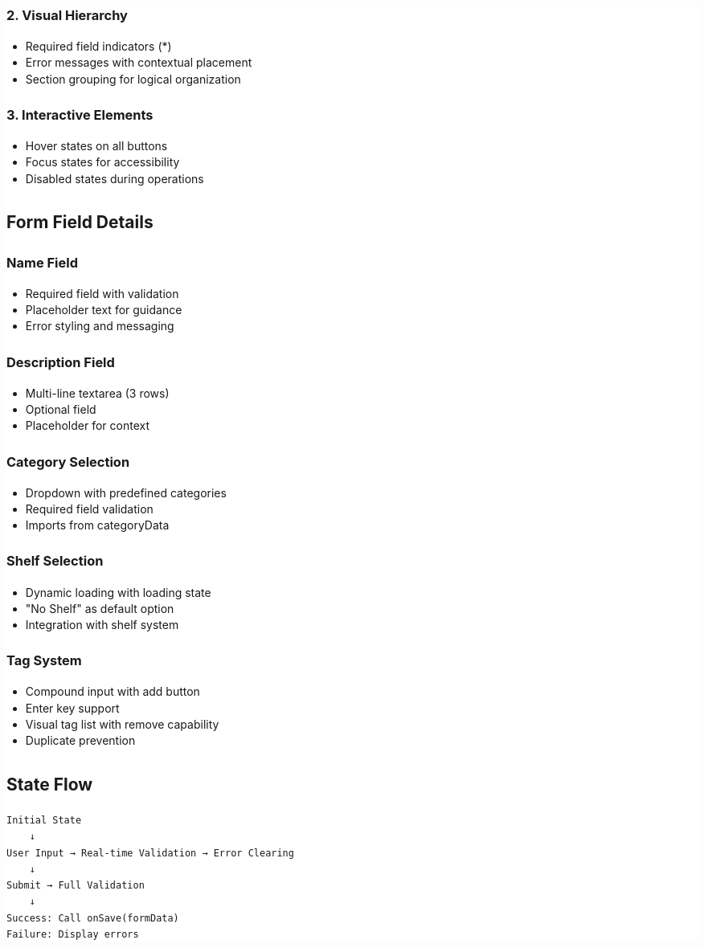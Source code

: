 ### 2. Visual Hierarchy
- Required field indicators (*)
- Error messages with contextual placement
- Section grouping for logical organization

### 3. Interactive Elements
- Hover states on all buttons
- Focus states for accessibility
- Disabled states during operations

## Form Field Details

### Name Field
- Required field with validation
- Placeholder text for guidance
- Error styling and messaging

### Description Field
- Multi-line textarea (3 rows)
- Optional field
- Placeholder for context

### Category Selection
- Dropdown with predefined categories
- Required field validation
- Imports from categoryData

### Shelf Selection
- Dynamic loading with loading state
- "No Shelf" as default option
- Integration with shelf system

### Tag System
- Compound input with add button
- Enter key support
- Visual tag list with remove capability
- Duplicate prevention

## State Flow

```
Initial State
    ↓
User Input → Real-time Validation → Error Clearing
    ↓
Submit → Full Validation
    ↓
Success: Call onSave(formData)
Failure: Display errors
```
